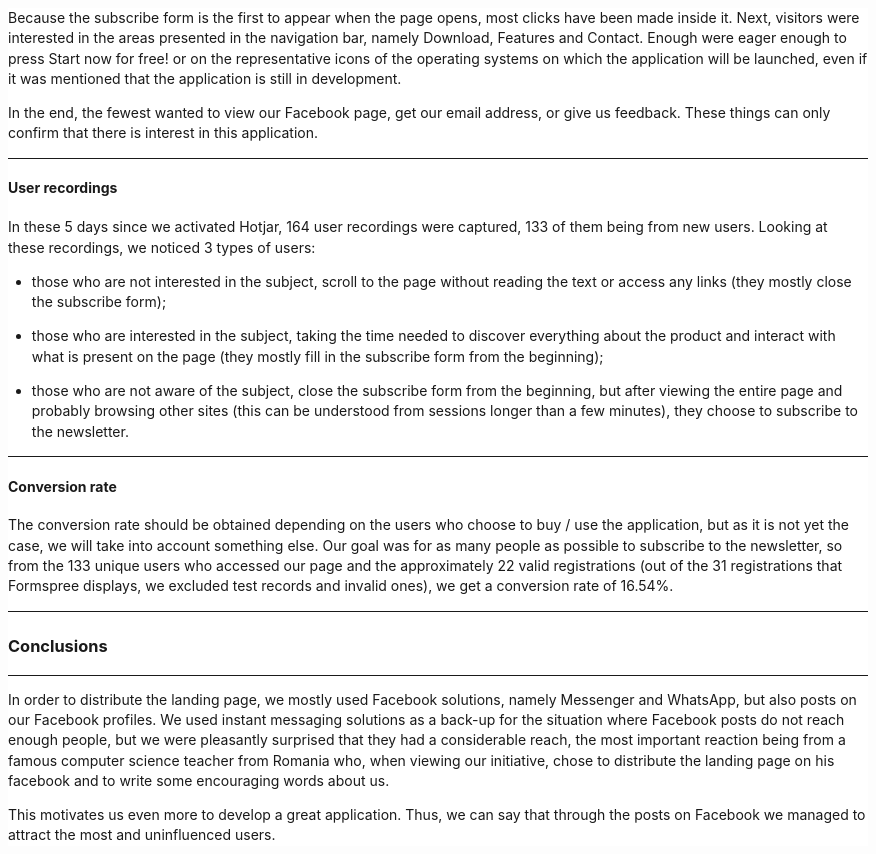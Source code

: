 Because the subscribe form is the first to appear when the page opens, most clicks have been made inside it. Next, visitors were interested in the areas presented in the navigation bar, namely Download, Features and Contact. Enough were eager enough to press Start now for free! or on the representative icons of the operating systems on which the application will be launched, even if it was mentioned that the application is still in development.

In the end, the fewest wanted to view our Facebook page, get our email address, or give us feedback. These things can only confirm that there is interest in this application.

* * *
#### User recordings

<div style="text-align: left;">
    <p>In these 5 days since we activated Hotjar, 164 user recordings were captured, 133 of them being from new users. Looking at these recordings, we noticed 3 types of users:</p>
    <ul>
        <li>
            <p>those who are not interested in the subject, scroll to the page without reading the text or access any links (they mostly close the subscribe form);</p> 
        </li>
        <li>
            <p>those who are interested in the subject, taking the time needed to discover everything about the product and interact with what is present on the page (they mostly fill in the subscribe form from the beginning);</p> 
        </li>
        <li>
            <p>those who are not aware of the subject, close the subscribe form from the beginning, but after viewing the entire page and probably browsing other sites (this can be understood from sessions longer than a few minutes), they choose to subscribe to the newsletter.</p> 
        </li>
    </ul>
</div>

* * *
#### Conversion rate

The conversion rate should be obtained depending on the users who choose to buy / use the application, but as it is not yet the case, we will take into account something else. Our goal was for as many people as possible to subscribe to the newsletter, so from the 133 unique users who accessed our page and the approximately 22 valid registrations (out of the 31 registrations that Formspree displays, we excluded test records and invalid ones), we get a conversion rate of 16.54%.

* * *
### Conclusions
<hr class="star-primary">

In order to distribute the landing page, we mostly used Facebook solutions, namely Messenger and WhatsApp, but also posts on our Facebook profiles. We used instant messaging solutions as a back-up for the situation where Facebook posts do not reach enough people, but we were pleasantly surprised that they had a considerable reach, the most important reaction being from a famous computer science teacher from Romania who, when viewing our initiative, chose to distribute the landing page on his facebook and to write some encouraging words about us. 

This motivates us even more to develop a great application. Thus, we can say that through the posts on Facebook we managed to attract the most and uninfluenced users.